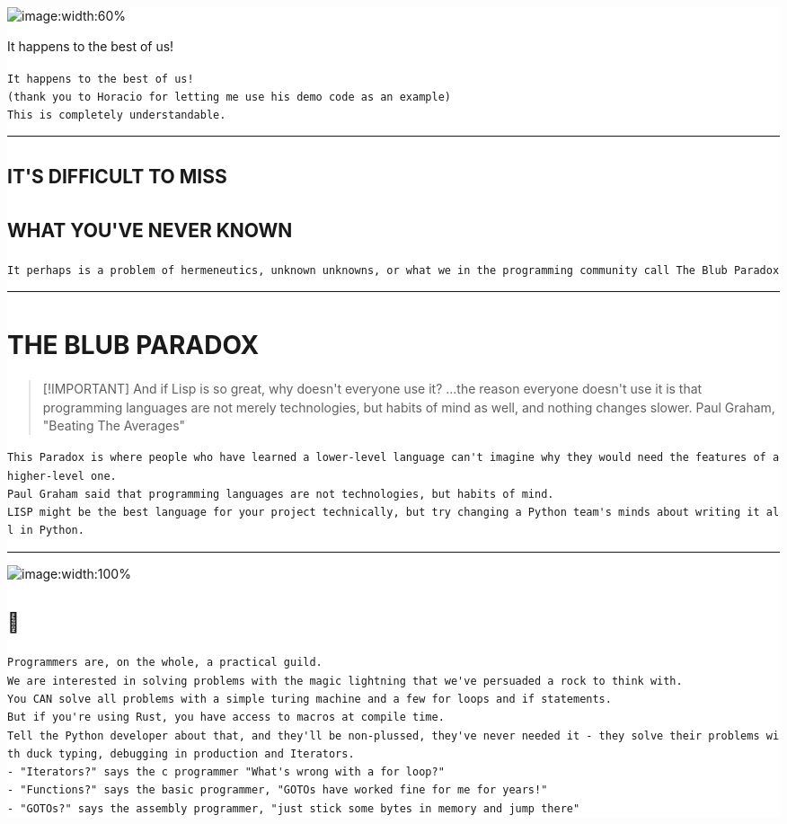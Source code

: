 ![image:width:60%](/img/user/Resources/Meta/attachments/model-checking-screenshot-macros.jpg)



It happens to the best of us!


    It happens to the best of us!
    (thank you to Horacio for letting me use his demo code as an example)
    This is completely understandable.



---




## IT'S DIFFICULT TO MISS
## WHAT YOU'VE NEVER KNOWN



    It perhaps is a problem of hermeneutics, unknown unknowns, or what we in the programming community call The Blub Paradox



---
# THE BLUB PARADOX

> [!IMPORTANT] And if Lisp is so great, why doesn't everyone use it? ...the reason everyone doesn't use it is that programming languages are not merely technologies, but habits of mind as well, and nothing changes slower.
> Paul Graham, "Beating The Averages"



    This Paradox is where people who have learned a lower-level language can't imagine why they would need the features of a higher-level one.
    Paul Graham said that programming languages are not technologies, but habits of mind.
    LISP might be the best language for your project technically, but try changing a Python team's minds about writing it all in Python.


---



![image:width:100%](/img/user/Resources/Meta/attachments/language-by-abstraction-xkcd-edit.png)

## 🦋


    Programmers are, on the whole, a practical guild.
    We are interested in solving problems with the magic lightning that we've persuaded a rock to think with.
    You CAN solve all problems with a simple turing machine and a few for loops and if statements.
    But if you're using Rust, you have access to macros at compile time.
    Tell the Python developer about that, and they'll be non-plussed, they've never needed it - they solve their problems with duck typing, debugging in production and Iterators.
    - "Iterators?" says the c programmer "What's wrong with a for loop?"
    - "Functions?" says the basic programmer, "GOTOs have worked fine for me for years!"
    - "GOTOs?" says the assembly programmer, "just stick some bytes in memory and jump there"
